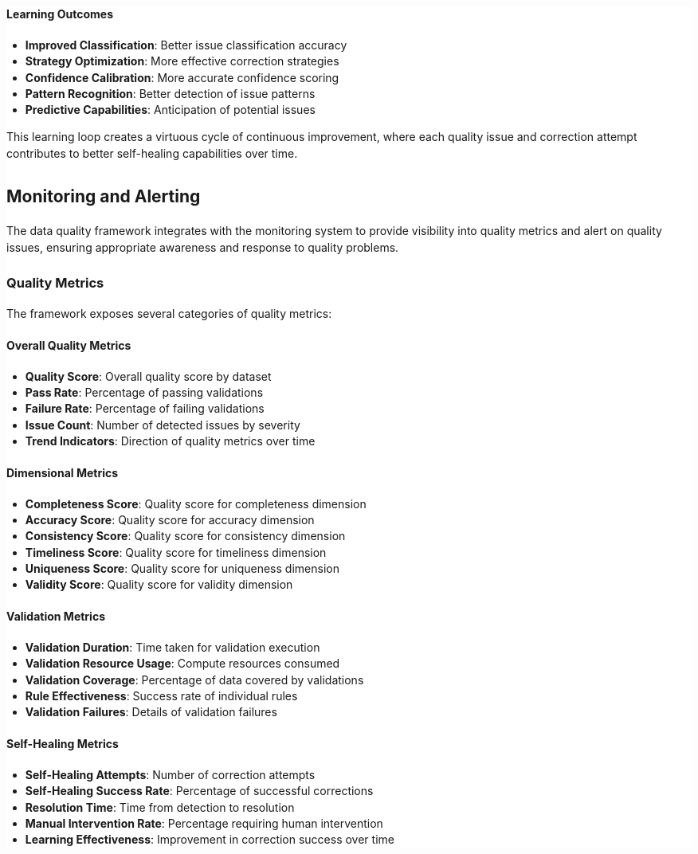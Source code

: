 #### Learning Outcomes

- **Improved Classification**: Better issue classification accuracy
- **Strategy Optimization**: More effective correction strategies
- **Confidence Calibration**: More accurate confidence scoring
- **Pattern Recognition**: Better detection of issue patterns
- **Predictive Capabilities**: Anticipation of potential issues

This learning loop creates a virtuous cycle of continuous improvement, where each quality issue and correction attempt contributes to better self-healing capabilities over time.

## Monitoring and Alerting

The data quality framework integrates with the monitoring system to provide visibility into quality metrics and alert on quality issues, ensuring appropriate awareness and response to quality problems.

### Quality Metrics

The framework exposes several categories of quality metrics:

#### Overall Quality Metrics

- **Quality Score**: Overall quality score by dataset
- **Pass Rate**: Percentage of passing validations
- **Failure Rate**: Percentage of failing validations
- **Issue Count**: Number of detected issues by severity
- **Trend Indicators**: Direction of quality metrics over time

#### Dimensional Metrics

- **Completeness Score**: Quality score for completeness dimension
- **Accuracy Score**: Quality score for accuracy dimension
- **Consistency Score**: Quality score for consistency dimension
- **Timeliness Score**: Quality score for timeliness dimension
- **Uniqueness Score**: Quality score for uniqueness dimension
- **Validity Score**: Quality score for validity dimension

#### Validation Metrics

- **Validation Duration**: Time taken for validation execution
- **Validation Resource Usage**: Compute resources consumed
- **Validation Coverage**: Percentage of data covered by validations
- **Rule Effectiveness**: Success rate of individual rules
- **Validation Failures**: Details of validation failures

#### Self-Healing Metrics

- **Self-Healing Attempts**: Number of correction attempts
- **Self-Healing Success Rate**: Percentage of successful corrections
- **Resolution Time**: Time from detection to resolution
- **Manual Intervention Rate**: Percentage requiring human intervention
- **Learning Effectiveness**: Improvement in correction success over time

